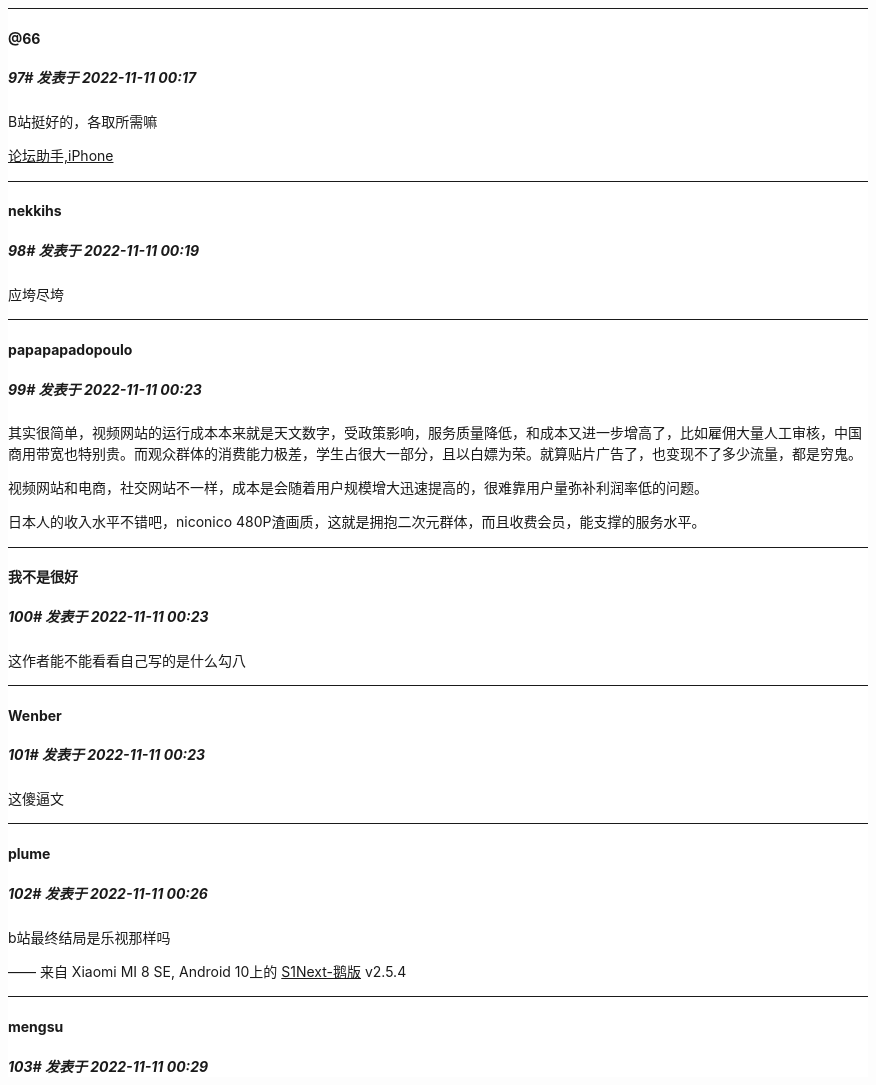 *****

####  @66  
##### 97#       发表于 2022-11-11 00:17

B站挺好的，各取所需嘛

[论坛助手,iPhone](https://bbs.saraba1st.com/2b/forum.php?mod=viewthread&amp;tid=2029836)

*****

####  nekkihs  
##### 98#       发表于 2022-11-11 00:19

应垮尽垮



*****

####  papapapadopoulo  
##### 99#       发表于 2022-11-11 00:23

其实很简单，视频网站的运行成本本来就是天文数字，受政策影响，服务质量降低，和成本又进一步增高了，比如雇佣大量人工审核，中国商用带宽也特别贵。而观众群体的消费能力极差，学生占很大一部分，且以白嫖为荣。就算贴片广告了，也变现不了多少流量，都是穷鬼。

视频网站和电商，社交网站不一样，成本是会随着用户规模增大迅速提高的，很难靠用户量弥补利润率低的问题。

日本人的收入水平不错吧，niconico 480P渣画质，这就是拥抱二次元群体，而且收费会员，能支撑的服务水平。

*****

####  我不是很好  
##### 100#       发表于 2022-11-11 00:23

这作者能不能看看自己写的是什么勾八

*****

####  Wenber  
##### 101#       发表于 2022-11-11 00:23

这傻逼文

*****

####  plume  
##### 102#       发表于 2022-11-11 00:26

b站最终结局是乐视那样吗

—— 来自 Xiaomi MI 8 SE, Android 10上的 [S1Next-鹅版](https://github.com/ykrank/S1-Next/releases) v2.5.4

*****

####  mengsu  
##### 103#       发表于 2022-11-11 00:29
